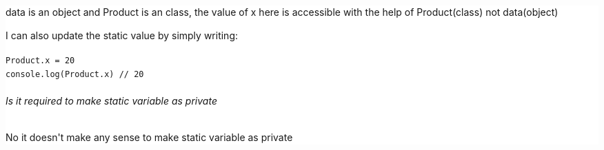 ```JS
```

data is an object and Product is an class, the value of x here is accessible with the help of Product(class) not data(object)

I can also update the static value by simply writing: 
```JS
Product.x = 20 
console.log(Product.x) // 20
```

###### Is it required to make static variable as private
No it doesn't make any sense to make static variable as private
